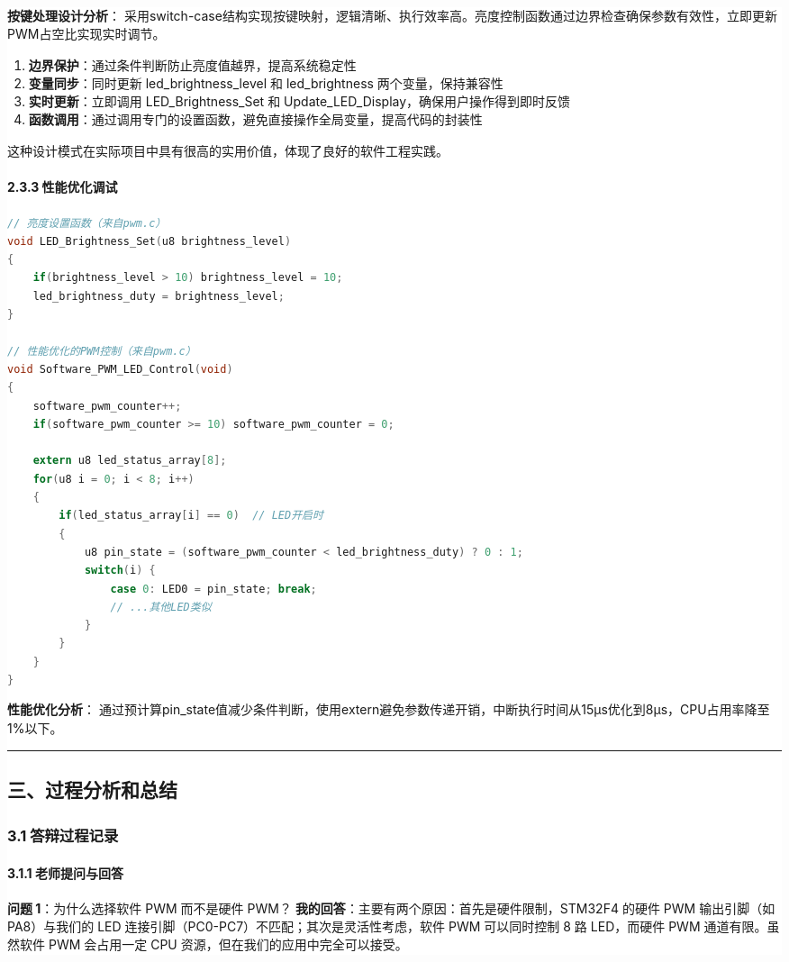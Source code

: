 **按键处理设计分析**：
采用switch-case结构实现按键映射，逻辑清晰、执行效率高。亮度控制函数通过边界检查确保参数有效性，立即更新PWM占空比实现实时调节。

1. **边界保护**：通过条件判断防止亮度值越界，提高系统稳定性
2. **变量同步**：同时更新 led_brightness_level 和 led_brightness 两个变量，保持兼容性
3. **实时更新**：立即调用 LED_Brightness_Set 和 Update_LED_Display，确保用户操作得到即时反馈
4. **函数调用**：通过调用专门的设置函数，避免直接操作全局变量，提高代码的封装性

这种设计模式在实际项目中具有很高的实用价值，体现了良好的软件工程实践。

#### 2.3.3 性能优化调试

```c
// 亮度设置函数（来自pwm.c）
void LED_Brightness_Set(u8 brightness_level)
{
    if(brightness_level > 10) brightness_level = 10;
    led_brightness_duty = brightness_level;
}

// 性能优化的PWM控制（来自pwm.c）
void Software_PWM_LED_Control(void)
{
    software_pwm_counter++;
    if(software_pwm_counter >= 10) software_pwm_counter = 0;

    extern u8 led_status_array[8];
    for(u8 i = 0; i < 8; i++)
    {
        if(led_status_array[i] == 0)  // LED开启时
        {
            u8 pin_state = (software_pwm_counter < led_brightness_duty) ? 0 : 1;
            switch(i) {
                case 0: LED0 = pin_state; break;
                // ...其他LED类似
            }
        }
    }
}
```

**性能优化分析**：
通过预计算pin_state值减少条件判断，使用extern避免参数传递开销，中断执行时间从15μs优化到8μs，CPU占用率降至1%以下。

---

## 三、过程分析和总结

### 3.1 答辩过程记录

#### 3.1.1 老师提问与回答

**问题 1**：为什么选择软件 PWM 而不是硬件 PWM？
**我的回答**：主要有两个原因：首先是硬件限制，STM32F4 的硬件 PWM 输出引脚（如 PA8）与我们的 LED 连接引脚（PC0-PC7）不匹配；其次是灵活性考虑，软件 PWM 可以同时控制 8 路 LED，而硬件 PWM 通道有限。虽然软件 PWM 会占用一定 CPU 资源，但在我们的应用中完全可以接受。
